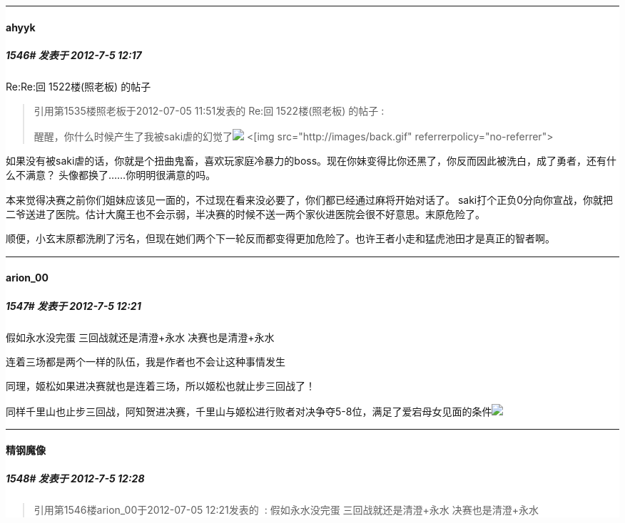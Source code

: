 
*****

####  ahyyk  
##### 1546#       发表于 2012-7-5 12:17

Re:Re:回 1522楼(照老板) 的帖子


<blockquote>引用第1535楼照老板于2012-07-05 11:51发表的 Re:回 1522楼(照老板) 的帖子 :

醒醒，你什么时候产生了我被saki虐的幻觉了<img src="https://static.saraba1st.com/image/smiley/face/04.gif" referrerpolicy="no-referrer"> 
<[img src="http://images/back.gif" referrerpolicy="no-referrer"></blockquote>如果没有被saki虐的话，你就是个扭曲鬼畜，喜欢玩家庭冷暴力的boss。现在你妹变得比你还黑了，你反而因此被洗白，成了勇者，还有什么不满意？
头像都换了……你明明很满意的吗。

本来觉得决赛之前你们姐妹应该见一面的，不过现在看来没必要了，你们都已经通过麻将开始对话了。
saki打个正负0分向你宣战，你就把二爷送进了医院。估计大魔王也不会示弱，半决赛的时候不送一两个家伙进医院会很不好意思。末原危险了。

顺便，小玄末原都洗刷了污名，但现在她们两个下一轮反而都变得更加危险了。也许王者小走和猛虎池田才是真正的智者啊。







*****

####  arion_00  
##### 1547#       发表于 2012-7-5 12:21




假如永水没完蛋
三回战就还是清澄+永水
决赛也是清澄+永水

连着三场都是两个一样的队伍，我是作者也不会让这种事情发生

同理，姬松如果进决赛就也是连着三场，所以姬松也就止步三回战了！

同样千里山也止步三回战，阿知贺进决赛，千里山与姬松进行败者对决争夺5-8位，满足了爱宕母女见面的条件<img src="https://static.saraba1st.com/image/smiley/face/86.gif" referrerpolicy="no-referrer">







*****

####  精钢魔像  
##### 1548#       发表于 2012-7-5 12:28



<blockquote>引用第1546楼arion_00于2012-07-05 12:21发表的  :
假如永水没完蛋
三回战就还是清澄+永水
决赛也是清澄+永水
